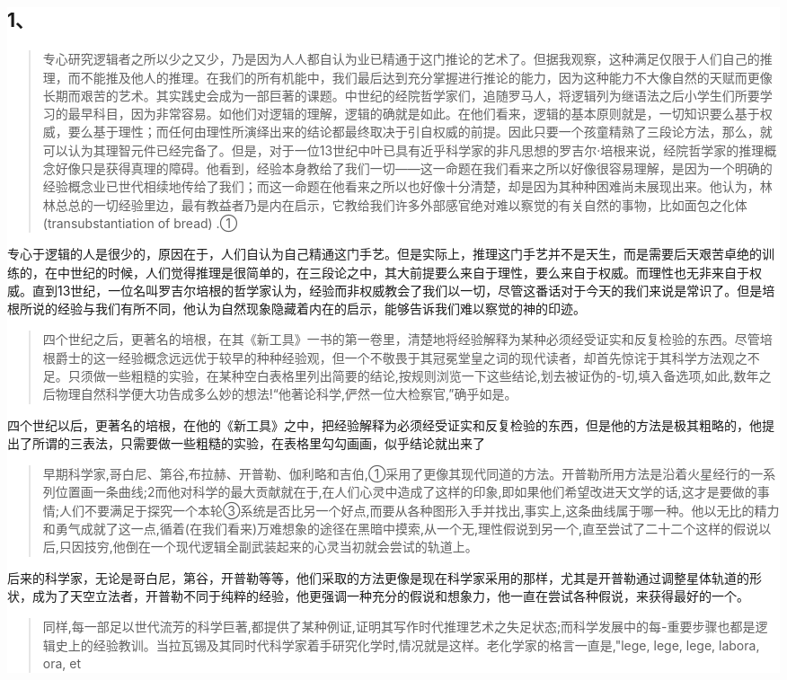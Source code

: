 <h2>1、</h2><blockquote data-pid="aMeWBlI_">专心研究逻辑者之所以少之又少，乃是因为人人都自认为业已精通于这门推论的艺术了。但据我观察，这种满足仅限于人们自己的推理，而不能推及他人的推理。在我们的所有机能中，我们最后达到充分掌握进行推论的能力，因为这种能力不大像自然的天赋而更像长期而艰苦的艺术。其实践史会成为一部巨著的课题。中世纪的经院哲学家们，追随罗马人，将逻辑列为继语法之后小学生们所要学习的最早科目，因为非常容易。如他们对逻辑的理解，逻辑的确就是如此。在他们看来，逻辑的基本原则就是，一切知识要么基于权威，要么基于理性；而任何由理性所演绎出来的结论都最终取决于引自权威的前提。因此只要一个孩童精熟了三段论方法，那么，就可以认为其理智元件已经完备了。但是，对于一位13世纪中叶已具有近乎科学家的非凡思想的罗吉尔·培根来说，经院哲学家的推理概念好像只是获得真理的障碍。他看到，经验本身教给了我们一切——这一命题在我们看来之所以好像很容易理解，是因为一个明确的经验概念业已世代相续地传给了我们；而这一命题在他看来之所以也好像十分清楚，却是因为其种种困难尚未展现出来。他认为，林林总总的一切经验里边，最有教益者乃是内在启示，它教给我们许多外部感官绝对难以察觉的有关自然的事物，比如面包之化体(transubstantiation of bread) .①</blockquote><p data-pid="OZRK6fK0">专心于逻辑的人是很少的，原因在于，人们自认为自己精通这门手艺。但是实际上，推理这门手艺并不是天生，而是需要后天艰苦卓绝的训练的，在中世纪的时候，人们觉得推理是很简单的，在三段论之中，其大前提要么来自于理性，要么来自于权威。而理性也无非来自于权威。直到13世纪，一位名叫罗吉尔培根的哲学家认为，经验而非权威教会了我们以一切，尽管这番话对于今天的我们来说是常识了。但是培根所说的经验与我们有所不同，他认为自然现象隐藏着内在的启示，能够告诉我们难以察觉的神的印迹。</p><blockquote data-pid="mO5Lixsi">四个世纪之后，更著名的培根，在其《新工具》一书的第一卷里，清楚地将经验解释为某种必须经受证实和反复检验的东西。尽管培根爵士的这一经验概念远远优于较早的种种经验观，但一个不敬畏于其冠冕堂皇之词的现代读者，却首先惊诧于其科学方法观之不足。只须做一些粗糙的实验，在某种空白表格里列出简要的结论,按规则浏览一下这些结论,划去被证伪的-切,填入备选项,如此,数年之后物理自然科学便大功告成多么妙的想法!“他著论科学,俨然一位大检察官,”确乎如是。</blockquote><p data-pid="iDQ9eqbq">四个世纪以后，更著名的培根，在他的《新工具》之中，把经验解释为必须经受证实和反复检验的东西，但是他的方法是极其粗略的，他提出了所谓的三表法，只需要做一些粗糙的实验，在表格里勾勾画画，似乎结论就出来了</p><blockquote data-pid="idmG0qe6">早期科学家,哥白尼、第谷,布拉赫、开普勒、伽利略和吉伯,①采用了更像其现代同道的方法。开普勒所用方法是沿着火星经行的一系列位置画一条曲线;2而他对科学的最大贡献就在于,在人们心灵中造成了这样的印象,即如果他们希望改进天文学的话,这才是要做的事情;人们不要满足于探究一个本轮③系统是否比另一个好点,而要从各种图形入手并找出,事实上,这条曲线属于哪一种。他以无比的精力和勇气成就了这一点,循着(在我们看来)万难想象的途径在黑暗中摸索,从一个无,理性假说到另一个,直至尝试了二十二个这样的假说以后,只因技穷,他倒在一个现代逻辑全副武装起来的心灵当初就会尝试的轨道上。</blockquote><p data-pid="O_4VnIfU">后来的科学家，无论是哥白尼，第谷，开普勒等等，他们采取的方法更像是现在科学家采用的那样，尤其是开普勒通过调整星体轨道的形状，成为了天空立法者，开普勒不同于纯粹的经验，他更强调一种充分的假说和想象力，他一直在尝试各种假说，来获得最好的一个。</p><blockquote data-pid="dFJE910O">同样,每一部足以世代流芳的科学巨著,都提供了某种例证,证明其写作时代推理艺术之失足状态;而科学发展中的每-重要步骤也都是逻辑史上的经验教训。当拉瓦锡及其同时代科学家着手研究化学时,情况就是这样。老化学家的格言一直是,"lege, lege, lege, labora, ora, et